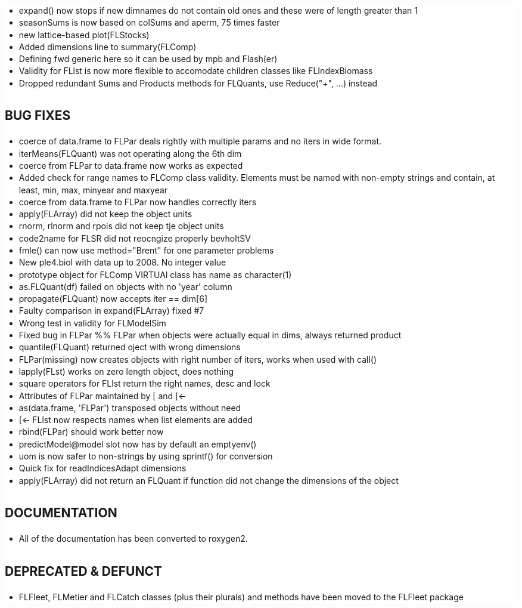 - expand() now stops if new dimnames do not contain old ones and these were of length greater than 1
- seasonSums is now based on colSums and aperm, 75 times faster
- new lattice-based plot(FLStocks)
- Added dimensions line to summary(FLComp)
- Defining fwd generic here so it can be used by mpb and Flash(er)
- Validity for FLlst is now more flexible to accomodate children classes like FLIndexBiomass
- Dropped redundant Sums and Products methods for FLQuants, use Reduce("+", ...) instead

## BUG FIXES
- coerce of data.frame to FLPar deals rightly with multiple params and no iters in wide format.
- iterMeans(FLQuant) was not operating along the 6th dim
- coerce from FLPar to data.frame now works as expected
- Added check for range names to FLComp class validity. Elements must be named with non-empty strings and contain, at least, min, max, minyear and maxyear
- coerce from data.frame to FLPar now handles correctly iters
- apply(FLArray) did not keep the object units
- rnorm, rlnorm and rpois did not keep tje object units
- code2name for FLSR did not reocngize properly bevholtSV
- fmle() can now use method="Brent" for one parameter problems
- New ple4.biol with data up to 2008. No integer value
- prototype object for FLComp VIRTUAl class has name as character(1)
- as.FLQuant(df) failed on objects with no 'year' column
- propagate(FLQuant) now accepts iter == dim[6]
- Faulty comparison in expand(FLArray) fixed #7
- Wrong test in validity for FLModelSim
- Fixed bug in FLPar %% FLPar when objects were actually equal in dims, always returned product
- quantile(FLQuant) returned oject with wrong dimensions
- FLPar(missing) now creates objects with right number of iters, works when used with call()
- lapply(FLst) works on zero length object, does nothing
- square operators for FLlst return the right names, desc and lock
- Attributes of FLPar maintained by [ and [<-
- as(data.frame, 'FLPar') transposed objects without need
- [<- FLlst now respects names when list elements are added
- rbind(FLPar) should work better now
- predictModel@model slot now has by default an emptyenv()
- uom is now safer to non-strings by using sprintf() for conversion
- Quick fix for readIndicesAdapt dimensions
- apply(FLArray) did not return an FLQuant if function did not change the dimensions of the object

## DOCUMENTATION

- All of the documentation has been converted to roxygen2.

## DEPRECATED & DEFUNCT
- FLFleet, FLMetier and FLCatch classes (plus their plurals) and methods have been moved to the FLFleet package
